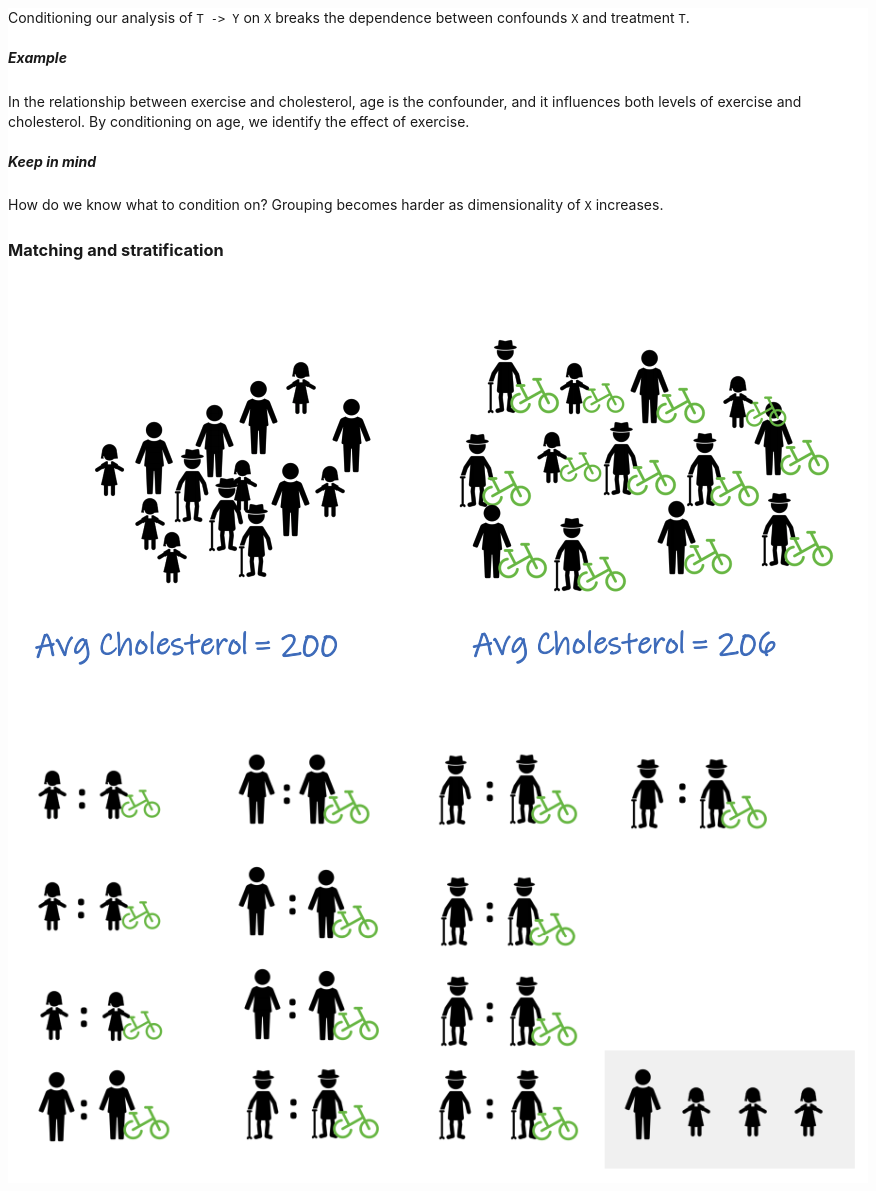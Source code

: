 Conditioning our analysis of `T -> Y` on `X` breaks the dependence between confounds `X` and treatment `T`.

##### Example

In the relationship between exercise and cholesterol, age is the confounder, and it influences both levels of exercise and cholesterol.
By conditioning on age, we identify the effect of exercise.

##### Keep in mind

How do we know what to condition on? Grouping becomes harder as dimensionality of `X` increases.

### Matching and stratification

![matching step 1](images/2_methods_for_causal_inference/matching_1.png)

![matching step 2](images/2_methods_for_causal_inference/matching_2.png)
